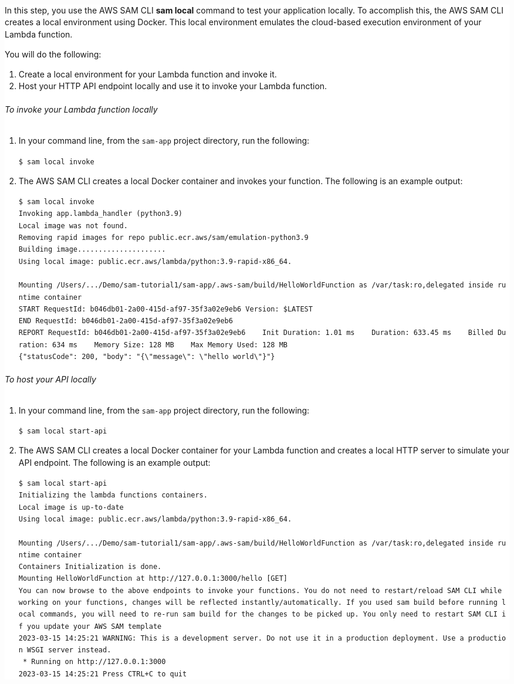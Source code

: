 In this step, you use the AWS SAM CLI **sam local** command to test your application locally. To accomplish this, the AWS SAM CLI creates a local environment using Docker. This local environment emulates the cloud-based execution environment of your Lambda function.

You will do the following:

1. Create a local environment for your Lambda function and invoke it.
2. Host your HTTP API endpoint locally and use it to invoke your Lambda function.

###### To invoke your Lambda function locally

1. In your command line, from the `sam-app` project directory, run the following:

   ```
   $ sam local invoke
   ```

2. The AWS SAM CLI creates a local Docker container and invokes your function. The following is an example output:

   ```
   $ sam local invoke
   Invoking app.lambda_handler (python3.9)
   Local image was not found.
   Removing rapid images for repo public.ecr.aws/sam/emulation-python3.9
   Building image.....................
   Using local image: public.ecr.aws/lambda/python:3.9-rapid-x86_64.
   
   Mounting /Users/.../Demo/sam-tutorial1/sam-app/.aws-sam/build/HelloWorldFunction as /var/task:ro,delegated inside runtime container
   START RequestId: b046db01-2a00-415d-af97-35f3a02e9eb6 Version: $LATEST
   END RequestId: b046db01-2a00-415d-af97-35f3a02e9eb6
   REPORT RequestId: b046db01-2a00-415d-af97-35f3a02e9eb6    Init Duration: 1.01 ms    Duration: 633.45 ms    Billed Duration: 634 ms    Memory Size: 128 MB    Max Memory Used: 128 MB
   {"statusCode": 200, "body": "{\"message\": \"hello world\"}"}
   ```

###### To host your API locally

1. In your command line, from the `sam-app` project directory, run the following:

   ```
   $ sam local start-api
   ```

2. The AWS SAM CLI creates a local Docker container for your Lambda function and creates a local HTTP server to simulate your API endpoint. The following is an example output:

   ```
   $ sam local start-api
   Initializing the lambda functions containers.
   Local image is up-to-date
   Using local image: public.ecr.aws/lambda/python:3.9-rapid-x86_64.
   
   Mounting /Users/.../Demo/sam-tutorial1/sam-app/.aws-sam/build/HelloWorldFunction as /var/task:ro,delegated inside runtime container
   Containers Initialization is done.
   Mounting HelloWorldFunction at http://127.0.0.1:3000/hello [GET]
   You can now browse to the above endpoints to invoke your functions. You do not need to restart/reload SAM CLI while working on your functions, changes will be reflected instantly/automatically. If you used sam build before running local commands, you will need to re-run sam build for the changes to be picked up. You only need to restart SAM CLI if you update your AWS SAM template
   2023-03-15 14:25:21 WARNING: This is a development server. Do not use it in a production deployment. Use a production WSGI server instead.
    * Running on http://127.0.0.1:3000
   2023-03-15 14:25:21 Press CTRL+C to quit
   ```
